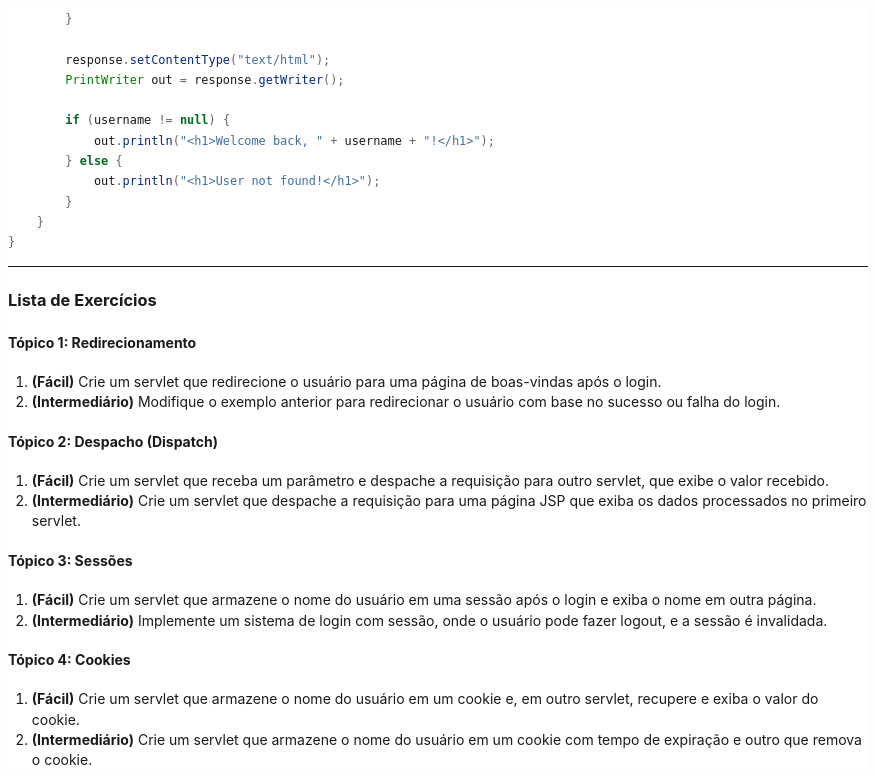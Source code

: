 ```java
        }

        response.setContentType("text/html");
        PrintWriter out = response.getWriter();

        if (username != null) {
            out.println("<h1>Welcome back, " + username + "!</h1>");
        } else {
            out.println("<h1>User not found!</h1>");
        }
    }
}
```

---

### **Lista de Exercícios**

#### **Tópico 1: Redirecionamento**
1. **(Fácil)** Crie um servlet que redirecione o usuário para uma página de boas-vindas após o login.
2. **(Intermediário)** Modifique o exemplo anterior para redirecionar o usuário com base no sucesso ou falha do login.

#### **Tópico 2: Despacho (Dispatch)**
1. **(Fácil)** Crie um servlet que receba um parâmetro e despache a requisição para outro servlet, que exibe o valor recebido.
2. **(Intermediário)** Crie um servlet que despache a requisição para uma página JSP que exiba os dados processados no primeiro servlet.

#### **Tópico 3: Sessões**
1. **(Fácil)** Crie um servlet que armazene o nome do usuário em uma sessão após o login e exiba o nome em outra página.
2. **(Intermediário)** Implemente um sistema de login com sessão, onde o usuário pode fazer logout, e a sessão é invalidada.

#### **Tópico 4: Cookies**
1. **(Fácil)** Crie um servlet que armazene o nome do usuário em um cookie e, em outro servlet, recupere e exiba o valor do cookie.
2. **(Intermediário)** Crie um servlet que armazene o nome do usuário em um cookie com tempo de expiração e outro que remova o cookie.
